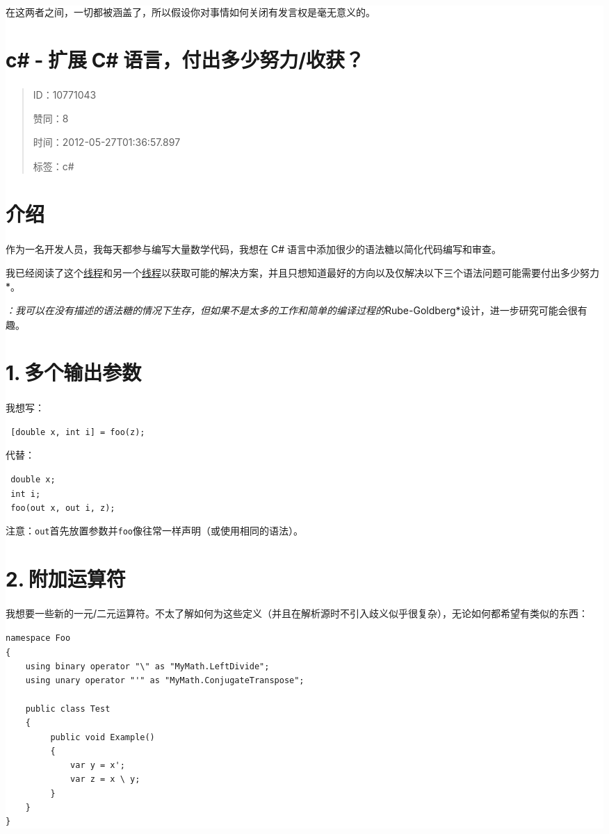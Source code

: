 在这两者之间，一切都被涵盖了，所以假设你对事情如何关闭有发言权是毫无意义的。

# c# - 扩展 C# 语言，付出多少努力/收获？

> ID：10771043
> 
> 赞同：8
> 
> 时间：2012-05-27T01:36:57.897
> 
> 标签：c#

# 介绍

作为一名开发人员，我每天都参与编写大量数学代码，我想在 C# 语言中添加很少的语法糖以简化代码编写和审查。

我已经阅读了这个[线程](https://stackoverflow.com/q/3969198/684399)和另一个[线程](https://stackoverflow.com/q/3981825/684399)以获取可能的解决方案，并且只想知道最好的方向以及仅解决以下三个语法问题可能需要付出多少努力*。

*：我可以在没有描述的语法糖的情况下生存，但如果不是太多的工作和简单的编译过程的*Rube-Goldberg*设计，进一步研究可能会很有趣。

# 1\. 多个输出参数

我想写：

```
 [double x, int i] = foo(z); 
```

代替：

```
 double x;
 int i;
 foo(out x, out i, z); 
```

注意：`out`首先放置参数并`foo`像往常一样声明（或使用相同的语法）。

# 2\. 附加运算符

我想要一些新的一元/二元运算符。不太了解如何为这些定义（并且在解析源时不引入歧义似乎很复杂），无论如何都希望有类似的东西：

```
namespace Foo
{
    using binary operator "\" as "MyMath.LeftDivide";
    using unary operator "'" as "MyMath.ConjugateTranspose";

    public class Test
    {
         public void Example()
         {
             var y = x';
             var z = x \ y;
         }
    }
} 
```
